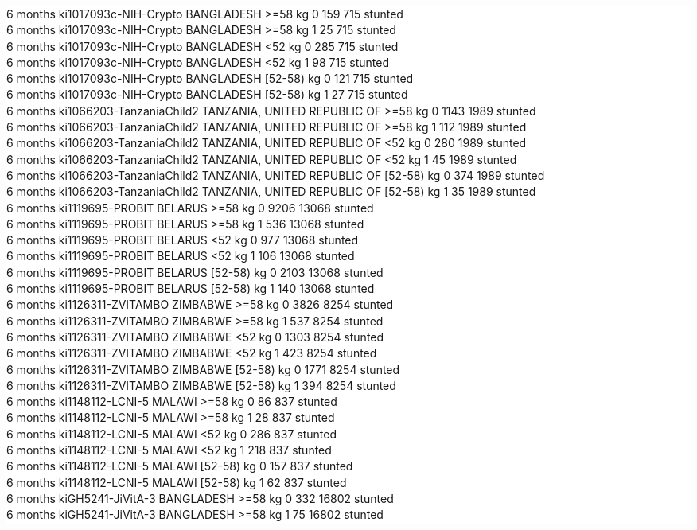 6 months    ki1017093c-NIH-Crypto      BANGLADESH                     >=58 kg             0      159     715  stunted          
6 months    ki1017093c-NIH-Crypto      BANGLADESH                     >=58 kg             1       25     715  stunted          
6 months    ki1017093c-NIH-Crypto      BANGLADESH                     <52 kg              0      285     715  stunted          
6 months    ki1017093c-NIH-Crypto      BANGLADESH                     <52 kg              1       98     715  stunted          
6 months    ki1017093c-NIH-Crypto      BANGLADESH                     [52-58) kg          0      121     715  stunted          
6 months    ki1017093c-NIH-Crypto      BANGLADESH                     [52-58) kg          1       27     715  stunted          
6 months    ki1066203-TanzaniaChild2   TANZANIA, UNITED REPUBLIC OF   >=58 kg             0     1143    1989  stunted          
6 months    ki1066203-TanzaniaChild2   TANZANIA, UNITED REPUBLIC OF   >=58 kg             1      112    1989  stunted          
6 months    ki1066203-TanzaniaChild2   TANZANIA, UNITED REPUBLIC OF   <52 kg              0      280    1989  stunted          
6 months    ki1066203-TanzaniaChild2   TANZANIA, UNITED REPUBLIC OF   <52 kg              1       45    1989  stunted          
6 months    ki1066203-TanzaniaChild2   TANZANIA, UNITED REPUBLIC OF   [52-58) kg          0      374    1989  stunted          
6 months    ki1066203-TanzaniaChild2   TANZANIA, UNITED REPUBLIC OF   [52-58) kg          1       35    1989  stunted          
6 months    ki1119695-PROBIT           BELARUS                        >=58 kg             0     9206   13068  stunted          
6 months    ki1119695-PROBIT           BELARUS                        >=58 kg             1      536   13068  stunted          
6 months    ki1119695-PROBIT           BELARUS                        <52 kg              0      977   13068  stunted          
6 months    ki1119695-PROBIT           BELARUS                        <52 kg              1      106   13068  stunted          
6 months    ki1119695-PROBIT           BELARUS                        [52-58) kg          0     2103   13068  stunted          
6 months    ki1119695-PROBIT           BELARUS                        [52-58) kg          1      140   13068  stunted          
6 months    ki1126311-ZVITAMBO         ZIMBABWE                       >=58 kg             0     3826    8254  stunted          
6 months    ki1126311-ZVITAMBO         ZIMBABWE                       >=58 kg             1      537    8254  stunted          
6 months    ki1126311-ZVITAMBO         ZIMBABWE                       <52 kg              0     1303    8254  stunted          
6 months    ki1126311-ZVITAMBO         ZIMBABWE                       <52 kg              1      423    8254  stunted          
6 months    ki1126311-ZVITAMBO         ZIMBABWE                       [52-58) kg          0     1771    8254  stunted          
6 months    ki1126311-ZVITAMBO         ZIMBABWE                       [52-58) kg          1      394    8254  stunted          
6 months    ki1148112-LCNI-5           MALAWI                         >=58 kg             0       86     837  stunted          
6 months    ki1148112-LCNI-5           MALAWI                         >=58 kg             1       28     837  stunted          
6 months    ki1148112-LCNI-5           MALAWI                         <52 kg              0      286     837  stunted          
6 months    ki1148112-LCNI-5           MALAWI                         <52 kg              1      218     837  stunted          
6 months    ki1148112-LCNI-5           MALAWI                         [52-58) kg          0      157     837  stunted          
6 months    ki1148112-LCNI-5           MALAWI                         [52-58) kg          1       62     837  stunted          
6 months    kiGH5241-JiVitA-3          BANGLADESH                     >=58 kg             0      332   16802  stunted          
6 months    kiGH5241-JiVitA-3          BANGLADESH                     >=58 kg             1       75   16802  stunted          